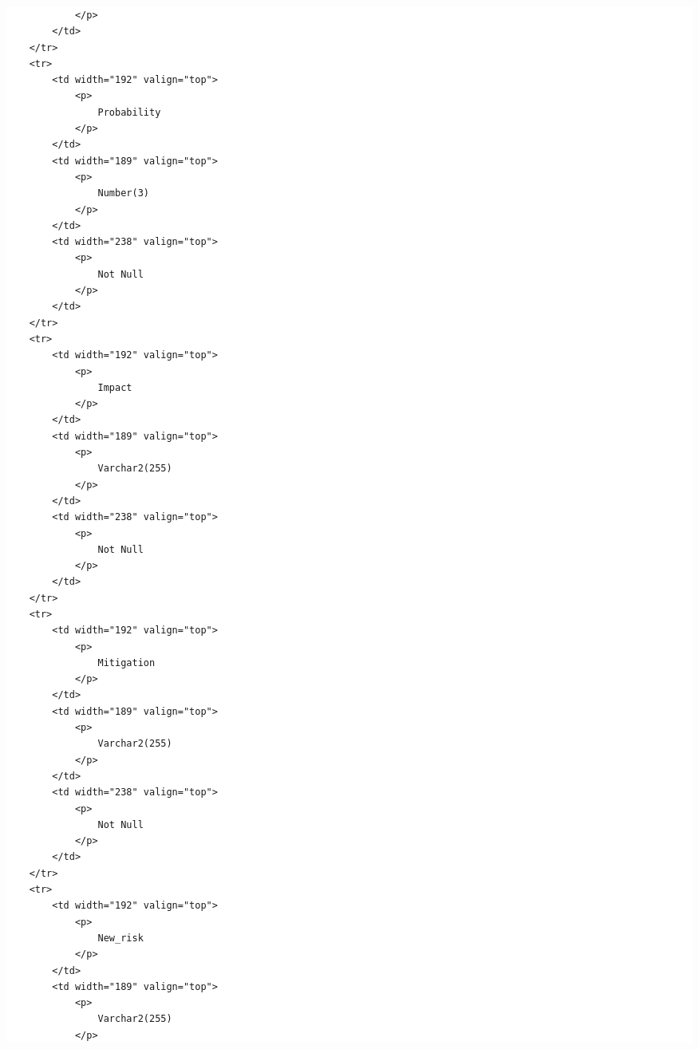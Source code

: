                 </p>
            </td>
        </tr>
        <tr>
            <td width="192" valign="top">
                <p>
                    Probability
                </p>
            </td>
            <td width="189" valign="top">
                <p>
                    Number(3)
                </p>
            </td>
            <td width="238" valign="top">
                <p>
                    Not Null
                </p>
            </td>
        </tr>
        <tr>
            <td width="192" valign="top">
                <p>
                    Impact
                </p>
            </td>
            <td width="189" valign="top">
                <p>
                    Varchar2(255)
                </p>
            </td>
            <td width="238" valign="top">
                <p>
                    Not Null
                </p>
            </td>
        </tr>
        <tr>
            <td width="192" valign="top">
                <p>
                    Mitigation
                </p>
            </td>
            <td width="189" valign="top">
                <p>
                    Varchar2(255)
                </p>
            </td>
            <td width="238" valign="top">
                <p>
                    Not Null
                </p>
            </td>
        </tr>
        <tr>
            <td width="192" valign="top">
                <p>
                    New_risk
                </p>
            </td>
            <td width="189" valign="top">
                <p>
                    Varchar2(255)
                </p>